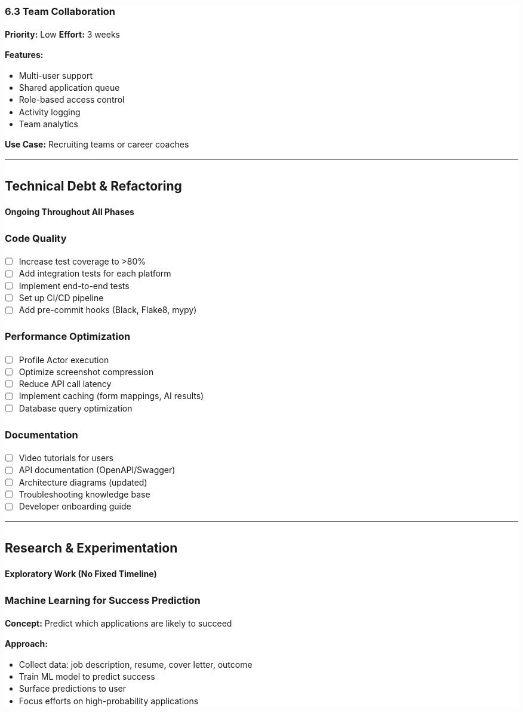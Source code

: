 ### 6.3 Team Collaboration
**Priority:** Low
**Effort:** 3 weeks

**Features:**
- Multi-user support
- Shared application queue
- Role-based access control
- Activity logging
- Team analytics

**Use Case:** Recruiting teams or career coaches

---

## Technical Debt & Refactoring

**Ongoing Throughout All Phases**

### Code Quality
- [ ] Increase test coverage to >80%
- [ ] Add integration tests for each platform
- [ ] Implement end-to-end tests
- [ ] Set up CI/CD pipeline
- [ ] Add pre-commit hooks (Black, Flake8, mypy)

### Performance Optimization
- [ ] Profile Actor execution
- [ ] Optimize screenshot compression
- [ ] Reduce API call latency
- [ ] Implement caching (form mappings, AI results)
- [ ] Database query optimization

### Documentation
- [ ] Video tutorials for users
- [ ] API documentation (OpenAPI/Swagger)
- [ ] Architecture diagrams (updated)
- [ ] Troubleshooting knowledge base
- [ ] Developer onboarding guide

---

## Research & Experimentation

**Exploratory Work (No Fixed Timeline)**

### Machine Learning for Success Prediction
**Concept:** Predict which applications are likely to succeed

**Approach:**
- Collect data: job description, resume, cover letter, outcome
- Train ML model to predict success
- Surface predictions to user
- Focus efforts on high-probability applications
